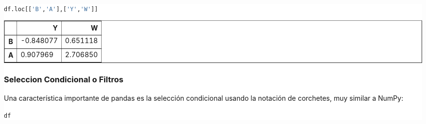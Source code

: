 


```python
df.loc[['B','A'],['Y','W']]
```




<div>
<style scoped>
    .dataframe tbody tr th:only-of-type {
        vertical-align: middle;
    }

    .dataframe tbody tr th {
        vertical-align: top;
    }
    
    .dataframe thead th {
        text-align: right;
    }
</style>
<table border="1" class="dataframe">
  <thead>
    <tr style="text-align: right;">
      <th></th>
      <th>Y</th>
      <th>W</th>
    </tr>
  </thead>
  <tbody>
    <tr>
      <th>B</th>
      <td>-0.848077</td>
      <td>0.651118</td>
    </tr>
    <tr>
      <th>A</th>
      <td>0.907969</td>
      <td>2.706850</td>
    </tr>
  </tbody>
</table>
</div>



### Seleccion Condicional o Filtros

Una característica importante de pandas es la selección condicional usando la notación de corchetes, muy similar a NumPy:


```python
df
```
